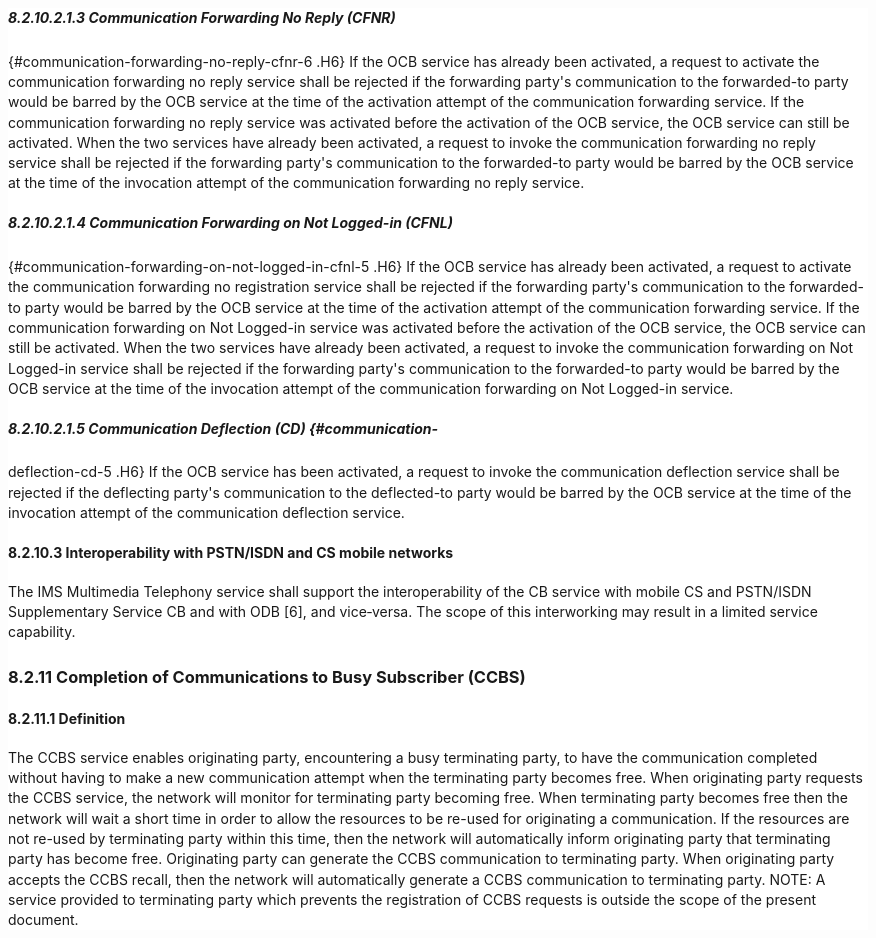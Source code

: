 ##### 8.2.10.2.1.3 Communication Forwarding No Reply **(CFNR)**
{#communication-forwarding-no-reply-cfnr-6 .H6}
If the OCB service has already been activated, a request to activate the
communication forwarding no reply service shall be rejected if the forwarding
party\'s communication to the forwarded-to party would be barred by the OCB
service at the time of the activation attempt of the communication forwarding
service.
If the communication forwarding no reply service was activated before the
activation of the OCB service, the OCB service can still be activated. When
the two services have already been activated, a request to invoke the
communication forwarding no reply service shall be rejected if the forwarding
party\'s communication to the forwarded-to party would be barred by the OCB
service at the time of the invocation attempt of the communication forwarding
no reply service.
##### 8.2.10.2.1.4 Communication Forwarding on Not Logged-in **(CFNL)**
{#communication-forwarding-on-not-logged-in-cfnl-5 .H6}
If the OCB service has already been activated, a request to activate the
communication forwarding no registration service shall be rejected if the
forwarding party\'s communication to the forwarded-to party would be barred by
the OCB service at the time of the activation attempt of the communication
forwarding service.
If the communication forwarding on Not Logged-in service was activated before
the activation of the OCB service, the OCB service can still be activated.
When the two services have already been activated, a request to invoke the
communication forwarding on Not Logged-in service shall be rejected if the
forwarding party\'s communication to the forwarded-to party would be barred by
the OCB service at the time of the invocation attempt of the communication
forwarding on Not Logged-in service.
##### 8.2.10.2.1.5 Communication Deflection **(CD)** {#communication-
deflection-cd-5 .H6}
If the OCB service has been activated, a request to invoke the communication
deflection service shall be rejected if the deflecting party\'s communication
to the deflected-to party would be barred by the OCB service at the time of
the invocation attempt of the communication deflection service.
#### 8.2.10.3 Interoperability with PSTN/ISDN and CS mobile networks
The IMS Multimedia Telephony service shall support the interoperability of the
CB service with mobile CS and PSTN/ISDN Supplementary Service CB and with ODB
[6], and vice‑versa. The scope of this interworking may result in a limited
service capability.
### 8.2.11 Completion of Communications to Busy Subscriber (CCBS)
#### 8.2.11.1 Definition
The CCBS service enables originating party, encountering a busy terminating
party, to have the communication completed without having to make a new
communication attempt when the terminating party becomes free.
When originating party requests the CCBS service, the network will monitor for
terminating party becoming free.
When terminating party becomes free then the network will wait a short time in
order to allow the resources to be re-used for originating a communication. If
the resources are not re-used by terminating party within this time, then the
network will automatically inform originating party that terminating party has
become free. Originating party can generate the CCBS communication to
terminating party.
When originating party accepts the CCBS recall, then the network will
automatically generate a CCBS communication to terminating party.
NOTE: A service provided to terminating party which prevents the registration
of CCBS requests is outside the scope of the present document.